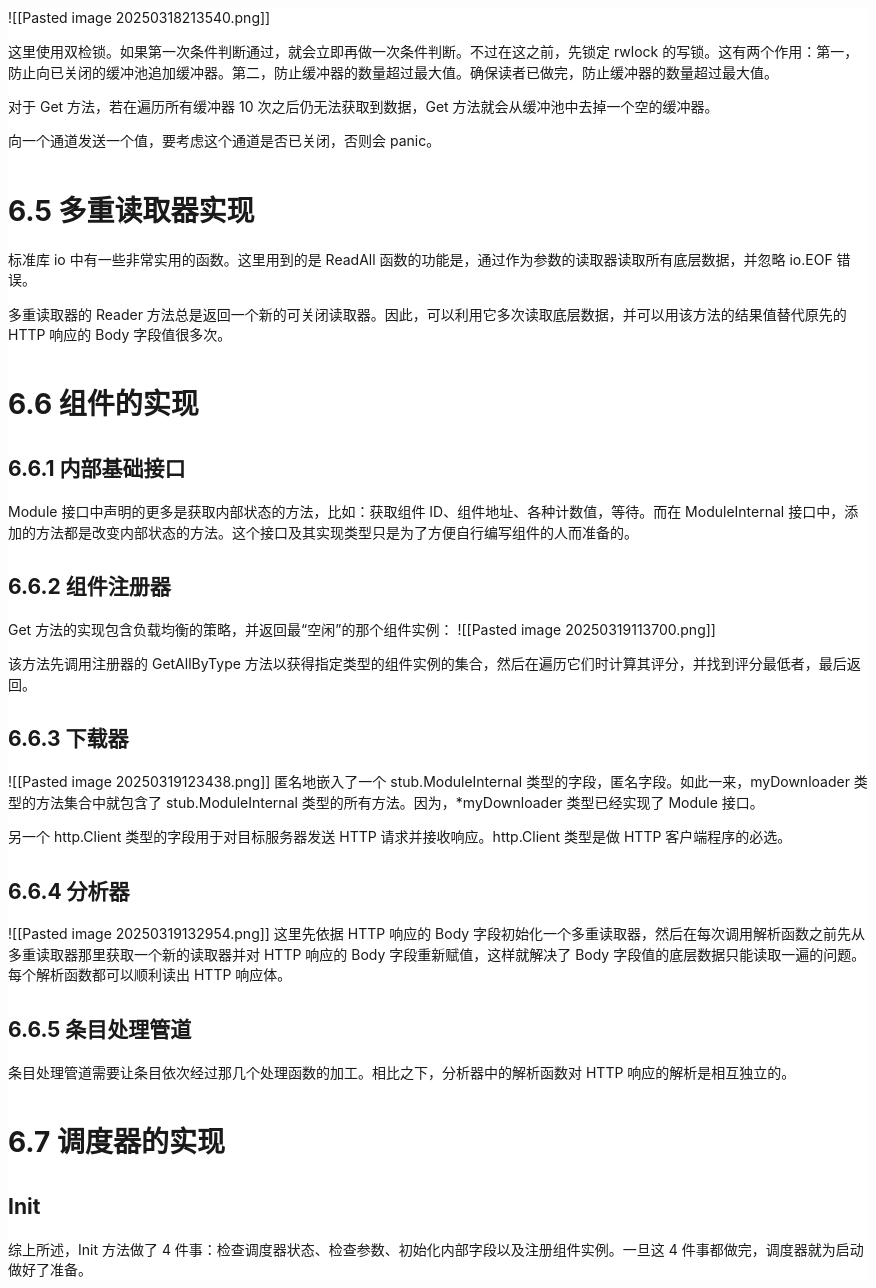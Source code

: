 ![[Pasted image 20250318213540.png]]

这里使用双检锁。如果第一次条件判断通过，就会立即再做一次条件判断。不过在这之前，先锁定 rwlock 的写锁。这有两个作用：第一，防止向已关闭的缓冲池追加缓冲器。第二，防止缓冲器的数量超过最大值。确保读者已做完，防止缓冲器的数量超过最大值。

对于 Get 方法，若在遍历所有缓冲器 10 次之后仍无法获取到数据，Get 方法就会从缓冲池中去掉一个空的缓冲器。

向一个通道发送一个值，要考虑这个通道是否已关闭，否则会 panic。


# 6.5 多重读取器实现
标准库 io 中有一些非常实用的函数。这里用到的是 ReadAll 函数的功能是，通过作为参数的读取器读取所有底层数据，并忽略 io.EOF 错误。

多重读取器的 Reader 方法总是返回一个新的可关闭读取器。因此，可以利用它多次读取底层数据，并可以用该方法的结果值替代原先的 HTTP 响应的 Body 字段值很多次。

# 6.6 组件的实现
## 6.6.1 内部基础接口
Module 接口中声明的更多是获取内部状态的方法，比如：获取组件 ID、组件地址、各种计数值，等待。而在 ModuleInternal 接口中，添加的方法都是改变内部状态的方法。这个接口及其实现类型只是为了方便自行编写组件的人而准备的。


## 6.6.2 组件注册器
Get 方法的实现包含负载均衡的策略，并返回最“空闲”的那个组件实例：
![[Pasted image 20250319113700.png]]

该方法先调用注册器的 GetAllByType 方法以获得指定类型的组件实例的集合，然后在遍历它们时计算其评分，并找到评分最低者，最后返回。

## 6.6.3 下载器
![[Pasted image 20250319123438.png]]
匿名地嵌入了一个 stub.ModuleInternal 类型的字段，匿名字段。如此一来，myDownloader 类型的方法集合中就包含了 stub.ModuleInternal 类型的所有方法。因为，\*myDownloader 类型已经实现了 Module 接口。

另一个 http.Client 类型的字段用于对目标服务器发送 HTTP 请求并接收响应。http.Client 类型是做 HTTP 客户端程序的必选。

## 6.6.4 分析器
![[Pasted image 20250319132954.png]]
这里先依据 HTTP 响应的 Body 字段初始化一个多重读取器，然后在每次调用解析函数之前先从多重读取器那里获取一个新的读取器并对 HTTP 响应的 Body 字段重新赋值，这样就解决了 Body 字段值的底层数据只能读取一遍的问题。每个解析函数都可以顺利读出 HTTP 响应体。

## 6.6.5 条目处理管道
条目处理管道需要让条目依次经过那几个处理函数的加工。相比之下，分析器中的解析函数对 HTTP 响应的解析是相互独立的。

# 6.7 调度器的实现

## Init
综上所述，Init 方法做了 4 件事：检查调度器状态、检查参数、初始化内部字段以及注册组件实例。一旦这 4 件事都做完，调度器就为启动做好了准备。
